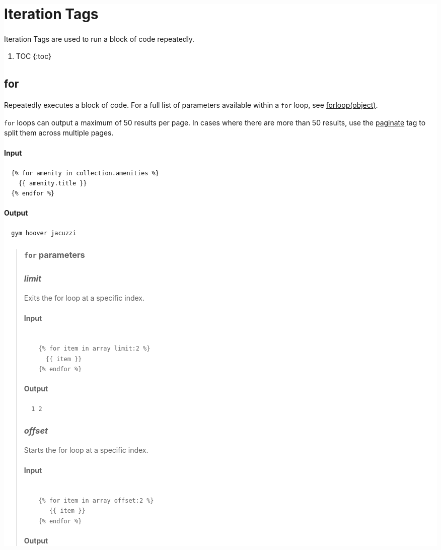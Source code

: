 # Iteration Tags

Iteration Tags are used to run a block of code repeatedly.

1. TOC
{:toc}

## for

Repeatedly executes a block of code. For a full list of parameters available within a `for` loop, see [forloop(object)](/).

`for` loops can output a maximum of 50 results per page. In cases where there are more than 50 results, use the [paginate](/tags/theme_tags/#paginate) tag to split them across multiple pages.

#### Input

~~~ liquid
  {% for amenity in collection.amenities %}
    {{ amenity.title }}
  {% endfor %}
~~~

#### Output

~~~
  gym hoover jacuzzi
~~~

> ### `for` parameters
>
>
> ### *limit*
>
> Exits the for loop at a specific index.
>
> #### Input
> ~~~ liquid
>   
>     {% for item in array limit:2 %}
>       {{ item }}
>     {% endfor %}
> ~~~
>
> #### Output
>
> ~~~
>   1 2
> ~~~
>
> ### *offset*
>
> Starts the for loop at a specific index.
>
> #### Input
>
> ~~~ liquid
>   
>     {% for item in array offset:2 %}
>        {{ item }}
>     {% endfor %}
> ~~~
>
> #### Output
>